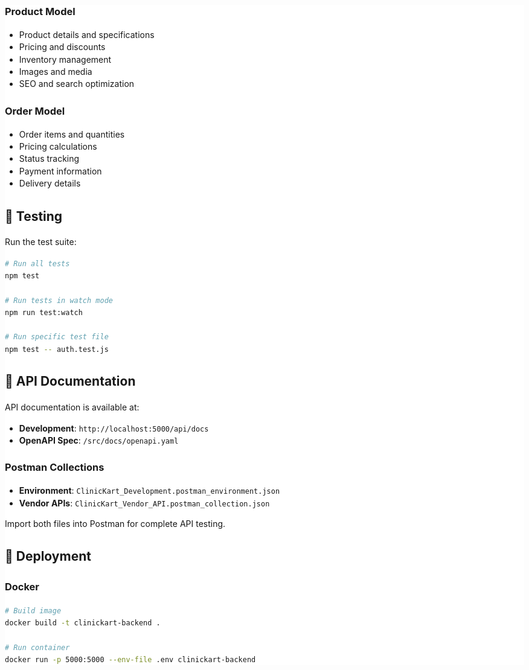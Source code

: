### **Product Model**
- Product details and specifications
- Pricing and discounts
- Inventory management
- Images and media
- SEO and search optimization

### **Order Model**
- Order items and quantities
- Pricing calculations
- Status tracking
- Payment information
- Delivery details

## 🧪 Testing

Run the test suite:
```bash
# Run all tests
npm test

# Run tests in watch mode
npm run test:watch

# Run specific test file
npm test -- auth.test.js
```

## 📝 API Documentation

API documentation is available at:
- **Development**: `http://localhost:5000/api/docs`
- **OpenAPI Spec**: `/src/docs/openapi.yaml`

### **Postman Collections**
- **Environment**: `ClinicKart_Development.postman_environment.json`
- **Vendor APIs**: `ClinicKart_Vendor_API.postman_collection.json`

Import both files into Postman for complete API testing.

## 🚀 Deployment

### **Docker**
```bash
# Build image
docker build -t clinickart-backend .

# Run container
docker run -p 5000:5000 --env-file .env clinickart-backend
```
